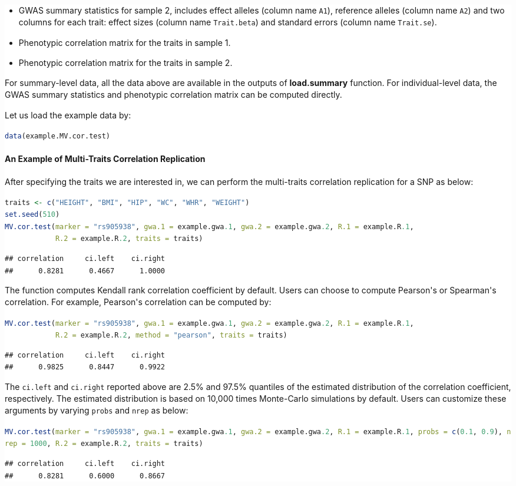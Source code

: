 -   GWAS summary statistics for sample 2, includes effect alleles (column name `A1`), reference alleles (column name `A2`) and two columns for each trait: effect sizes (column name `Trait.beta`) and standard errors (column name `Trait.se`).

-   Phenotypic correlation matrix for the traits in sample 1.

-   Phenotypic correlation matrix for the traits in sample 2.

For summary-level data, all the data above are available in the outputs of **load.summary** function. For individual-level data, the GWAS summary statistics and phenotypic correlation matrix can be computed directly.

Let us load the example data by:

``` r
data(example.MV.cor.test)
```

#### An Example of Multi-Traits Correlation Replication

After specifying the traits we are interested in, we can perform the multi-traits correlation replication for a SNP as below:

``` r
traits <- c("HEIGHT", "BMI", "HIP", "WC", "WHR", "WEIGHT")
set.seed(510)
MV.cor.test(marker = "rs905938", gwa.1 = example.gwa.1, gwa.2 = example.gwa.2, R.1 = example.R.1,
            R.2 = example.R.2, traits = traits)
```

    ## correlation     ci.left    ci.right 
    ##      0.8281      0.4667      1.0000

The function computes Kendall rank correlation coefficient by default. Users can choose to compute Pearson's or Spearman's correlation. For example, Pearson's correlation can be computed by:

``` r
MV.cor.test(marker = "rs905938", gwa.1 = example.gwa.1, gwa.2 = example.gwa.2, R.1 = example.R.1,
            R.2 = example.R.2, method = "pearson", traits = traits)
```

    ## correlation     ci.left    ci.right 
    ##      0.9825      0.8447      0.9922

The `ci.left` and `ci.right` reported above are 2.5% and 97.5% quantiles of the estimated distribution of the correlation coefficient, respectively. The estimated distribution is based on 10,000 times Monte-Carlo simulations by default. Users can customize these arguments by varying `probs` and `nrep` as below:

``` r
MV.cor.test(marker = "rs905938", gwa.1 = example.gwa.1, gwa.2 = example.gwa.2, R.1 = example.R.1, probs = c(0.1, 0.9), nrep = 1000, R.2 = example.R.2, traits = traits)
```

    ## correlation     ci.left    ci.right 
    ##      0.8281      0.6000      0.8667
